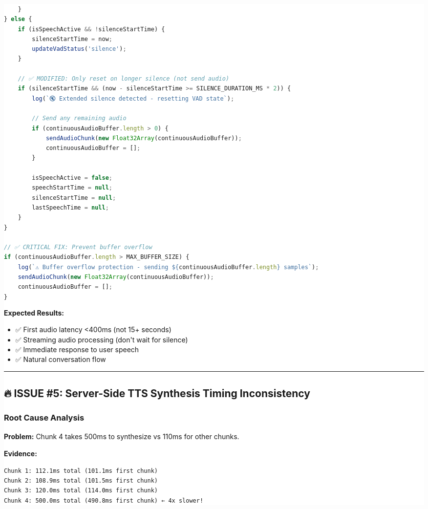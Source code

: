 ```javascript
    }
} else {
    if (isSpeechActive && !silenceStartTime) {
        silenceStartTime = now;
        updateVadStatus('silence');
    }
    
    // ✅ MODIFIED: Only reset on longer silence (not send audio)
    if (silenceStartTime && (now - silenceStartTime >= SILENCE_DURATION_MS * 2)) {
        log(`🔇 Extended silence detected - resetting VAD state`);
        
        // Send any remaining audio
        if (continuousAudioBuffer.length > 0) {
            sendAudioChunk(new Float32Array(continuousAudioBuffer));
            continuousAudioBuffer = [];
        }
        
        isSpeechActive = false;
        speechStartTime = null;
        silenceStartTime = null;
        lastSpeechTime = null;
    }
}

// ✅ CRITICAL FIX: Prevent buffer overflow
if (continuousAudioBuffer.length > MAX_BUFFER_SIZE) {
    log(`⚠️ Buffer overflow protection - sending ${continuousAudioBuffer.length} samples`);
    sendAudioChunk(new Float32Array(continuousAudioBuffer));
    continuousAudioBuffer = [];
}
```

**Expected Results:**
- ✅ First audio latency <400ms (not 15+ seconds)
- ✅ Streaming audio processing (don't wait for silence)
- ✅ Immediate response to user speech
- ✅ Natural conversation flow

---

## 🔥 ISSUE #5: Server-Side TTS Synthesis Timing Inconsistency

### **Root Cause Analysis**

**Problem:** Chunk 4 takes 500ms to synthesize vs 110ms for other chunks.

**Evidence:**
```
Chunk 1: 112.1ms total (101.1ms first chunk)
Chunk 2: 108.9ms total (101.5ms first chunk)
Chunk 3: 120.0ms total (114.0ms first chunk)
Chunk 4: 500.0ms total (490.8ms first chunk) ← 4x slower!
```
